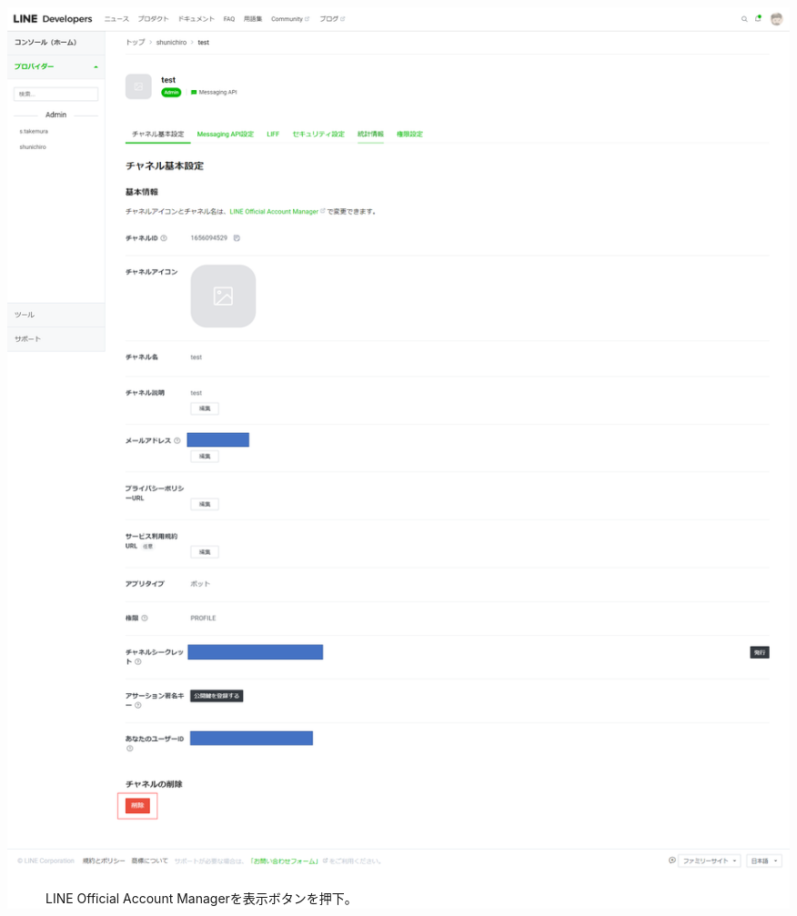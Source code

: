 ![readme_picture/Untitled%2027.png](readme_picture/Untitled%2027.png)

　　　LINE Official Account Managerを表示ボタンを押下。

